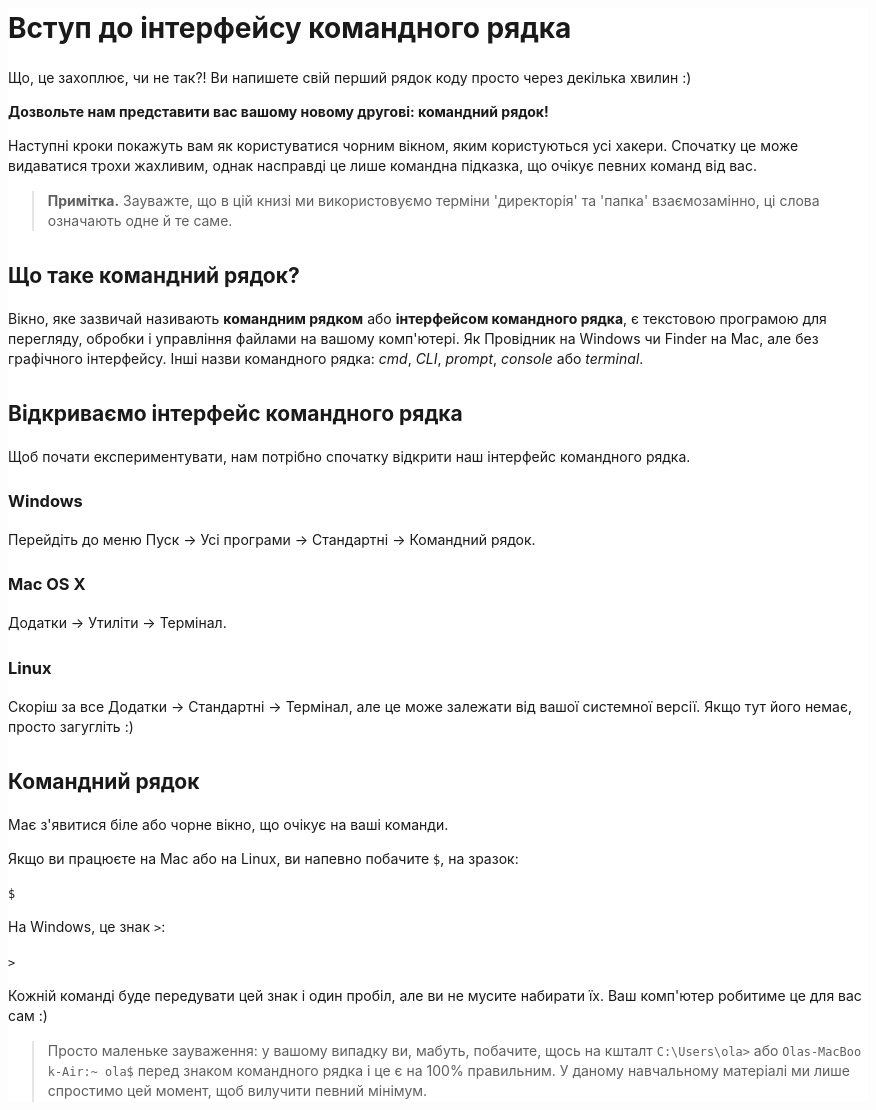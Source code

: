 # Вступ до інтерфейсу командного рядка

Що, це захоплює, чи не так?! Ви напишете свій перший рядок коду просто через декілька хвилин :)

**Дозвольте нам представити вас вашому новому другові: командний рядок!**

Наступні кроки покажуть вам як користуватися чорним вікном, яким користуються усі хакери. Спочатку це може видаватися трохи жахливим, однак насправді це лише командна підказка, що очікує певних команд від вас.

> **Примітка.** Зауважте, що в цій книзі ми використовуємо терміни 'директорія' та 'папка' взаємозамінно, ці слова означають одне й те саме.

## Що таке командний рядок?

Вікно, яке зазвичай називають **командним рядком** або **інтерфейсом командного рядка**, є текстовою програмою для перегляду, обробки і управління файлами на вашому комп'ютері. Як Провідник на Windows чи Finder на Mac, але без графічного інтерфейсу. Інші назви командного рядка: *cmd*, *CLI*, *prompt*, *console* або *terminal*.

## Відкриваємо інтерфейс командного рядка

Щоб почати експериментувати, нам потрібно спочатку відкрити наш інтерфейс командного рядка.

### Windows

Перейдіть до меню Пуск → Усі програми → Стандартні → Командний рядок.

### Mac OS X

Додатки → Утиліти → Термінал.

### Linux

Скоріш за все Додатки → Стандартні → Термінал, але це може залежати від вашої системної версії. Якщо тут його немає, просто загугліть :)

## Командний рядок

Має з'явитися біле або чорне вікно, що очікує на ваші команди.

Якщо ви працюєте на Mac або на Linux, ви напевно побачите `$`, на зразок:

    $
    

На Windows, це знак `>`:

    >
    

Кожній команді буде передувати цей знак і один пробіл, але ви не мусите набирати їх. Ваш комп'ютер робитиме це для вас сам :)

> Просто маленьке зауваження: у вашому випадку ви, мабуть, побачите, щось на кшталт `C:\Users\ola>` або `Olas-MacBook-Air:~ ola$` перед знаком командного рядка і це є на 100% правильним. У даному навчальному матеріалі ми лише спростимо цей момент, щоб вилучити певний мінімум.

